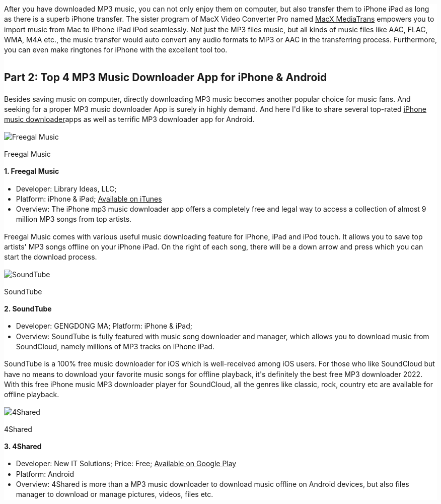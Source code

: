 After you have downloaded MP3 music, you can not only enjoy them on computer, but also transfer them to iPhone iPad as long as there is a superb iPhone transfer. The sister program of MacX Video Converter Pro named [MacX MediaTrans](https://tools.techidaily.com/macxdvd/products/) empowers you to import music from Mac to iPhone iPad iPod seamlessly. Not just the MP3 files music, but all kinds of music files like AAC, FLAC, WMA, M4A etc., the music transfer would auto convert any audio formats to MP3 or AAC in the transferring process. Furthermore, you can even make ringtones for iPhone with the excellent tool too. 

## Part 2: Top 4 MP3 Music Downloader App for iPhone & Android

Besides saving music on computer, directly downloading MP3 music becomes another popular choice for music fans. And seeking for a proper MP3 music downloader App is surely in highly demand. And here I'd like to share several top-rated [iPhone music downloader](https://tools.techidaily.com/macxdvd/products/)apps as well as terrific MP3 downloader app for Android. 

![Freegal Music](https://www.macxdvd.com/mac-dvd-video-converter-how-to/article-image/2017-mp3-downloader.png) 

Freegal Music

**1\. Freegal Music**

* Developer: Library Ideas, LLC;
* Platform: iPhone & iPad; [Available on iTunes](https://itunes.apple.com/us/app/freegal-music/id508036345?mt=8)
* Overview: The iPhone mp3 music downloader app offers a completely free and legal way to access a collection of almost 9 million MP3 songs from top artists.

Freegal Music comes with various useful music downloading feature for iPhone, iPad and iPod touch. It allows you to save top artists' MP3 songs offline on your iPhone iPad. On the right of each song, there will be a down arrow and press which you can start the download process. 

![SoundTube](https://www.macxdvd.com/mac-dvd-video-converter-how-to/article-image/2017-mp3-downloader-5.png) 

SoundTube

**2\. SoundTube**

* Developer: GENGDONG MA; Platform: iPhone & iPad;
* Overview: SoundTube is fully featured with music song downloader and manager, which allows you to download music from SoundCloud, namely millions of MP3 tracks on iPhone iPad.

SoundTube is a 100% free music downloader for iOS which is well-received among iOS users. For those who like SoundCloud but have no means to download your favorite music songs for offline playback, it's definitely the best free MP3 downloader 2022\. With this free iPhone music MP3 downloader player for SoundCloud, all the genres like classic, rock, country etc are available for offline playback. 

![4Shared](https://www.macxdvd.com/mac-dvd-video-converter-how-to/article-image/2017-mp3-downloader-6.png) 

4Shared

**3\. 4Shared**

* Developer: New IT Solutions; Price: Free; [Available on Google Play](https://play.google.com/store/apps/details?id=com.forshared&hl=en)
* Platform: Android
* Overview: 4Shared is more than a MP3 music downloader to download music offline on Android devices, but also files manager to download or manage pictures, videos, files etc.
